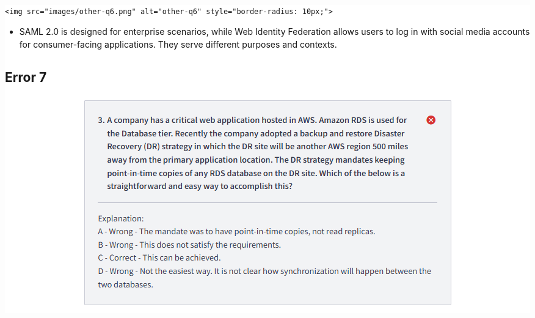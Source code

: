     <img src="images/other-q6.png" alt="other-q6" style="border-radius: 10px;">
</div>

- SAML 2.0 is designed for enterprise scenarios, while Web Identity Federation allows users to log in with social media accounts for consumer-facing applications. They serve different purposes and contexts.

</div>

<div>

<h2>Error 7</h2>
<div align="center">
    <img src="images/rds-q3.png" alt="rds-q3" style="border-radius: 10px;">
</div>
